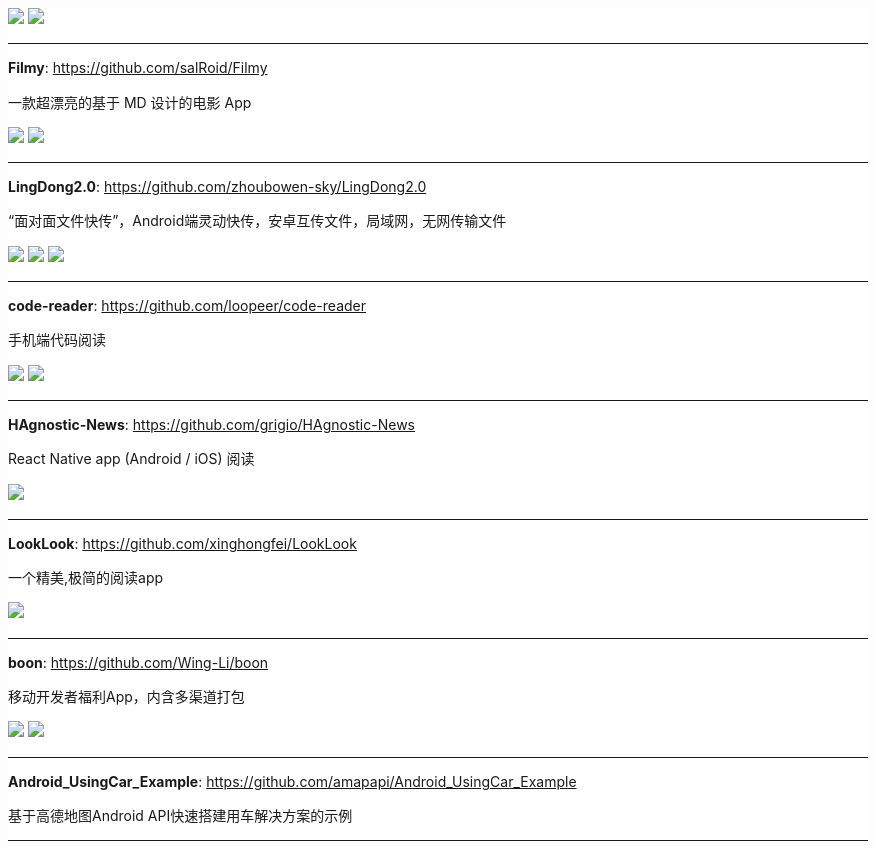 <img src="https://github.com/codeestX/GeekNews/raw/master/screenshots/GIF1.gif" width="320" /> <img src="https://github.com/codeestX/GeekNews/raw/master/screenshots/GIF2.gif" width="320" />

---

**Filmy**: https://github.com/salRoid/Filmy

一款超漂亮的基于 MD 设计的电影 App

<img src="https://camo.githubusercontent.com/c8c6ffb5294c3a1536bf928e3e0ab56fe699a2c6/687474703a2f2f7777772e77656269616e6b732e636f6d2f66696c6d792f66696c6d792e706e67" width="320" /> <img src="https://camo.githubusercontent.com/0adfbf905cf4bf59959c9675bdf02e888aa6e847/687474703a2f2f7777772e77656269616e6b732e636f6d2f66696c6d792f612e706e67" width="320" />

---

**LingDong2.0**: https://github.com/zhoubowen-sky/LingDong2.0

“面对面文件快传”，Android端灵动快传，安卓互传文件，局域网，无网传输文件

<img src="https://raw.githubusercontent.com/zhoubowen-sky/LingDong2.0/master/github-images-folder/cebianlan.jpg" width="270" /> <img src="https://raw.githubusercontent.com/zhoubowen-sky/LingDong2.0/master/github-images-folder/main.jpg" width="270" /> <img src="https://raw.githubusercontent.com/zhoubowen-sky/LingDong2.0/master/github-images-folder/trans.jpg" width="270" />

---

**code-reader**: https://github.com/loopeer/code-reader

手机端代码阅读

<img src="https://raw.githubusercontent.com/loopeer/code-reader/master/screenshot/codereader_setting_day.gif" width="230" /> <img src="https://raw.githubusercontent.com/loopeer/code-reader/master/screenshot/codereader_itemtouch.gif" width="230" />

---

**HAgnostic-News**: https://github.com/grigio/HAgnostic-News

React Native app (Android / iOS) 阅读

<img src="https://cloud.githubusercontent.com/assets/8074/18037131/149c2f34-6d7d-11e6-83d0-82af574301e3.png" width="600" />

---

**LookLook**: https://github.com/xinghongfei/LookLook

一个精美,极简的阅读app

<img src="https://github.com/xinghongfei/LookLook/raw/developer/screenshots/LookLook.gif" width="320" />

---

**boon**: https://github.com/Wing-Li/boon

移动开发者福利App，内含多渠道打包

<img src="https://raw.githubusercontent.com/Wing-Li/boon/master/img/learn.png" width="320" /> <img src="https://raw.githubusercontent.com/Wing-Li/boon/master/img/joke.png" width="320" />

---

**Android_UsingCar_Example**: https://github.com/amapapi/Android_UsingCar_Example

基于高德地图Android API快速搭建用车解决方案的示例

---
